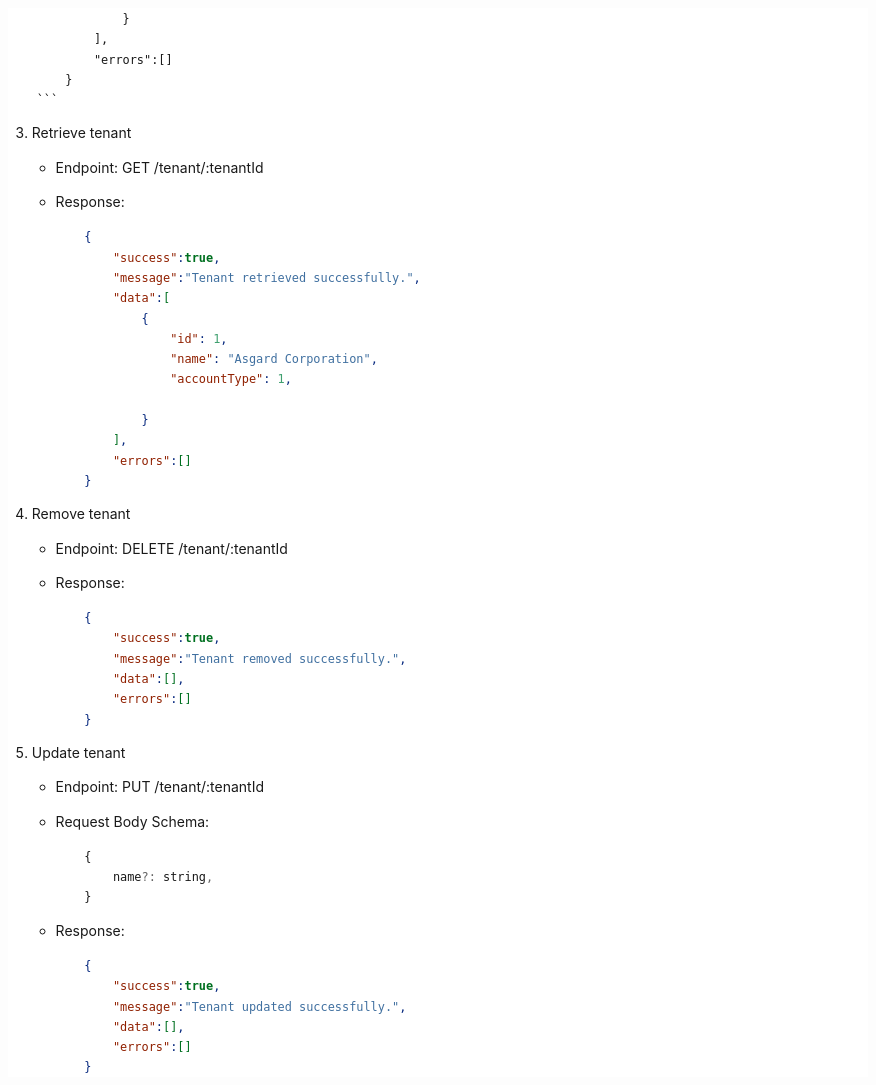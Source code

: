                     }
                ],
                "errors":[]
            }
        ```

3. Retrieve tenant
    - Endpoint: GET /tenant/:tenantId
    - Response:

        ```json
            {
                "success":true,
                "message":"Tenant retrieved successfully.",
                "data":[
                    {
                        "id": 1,
                        "name": "Asgard Corporation",
                        "accountType": 1,
                        
                    }
                ],
                "errors":[]
            }
        ```

4. Remove tenant
   - Endpoint: DELETE /tenant/:tenantId
   - Response:
  
        ```json
            {
                "success":true,
                "message":"Tenant removed successfully.",
                "data":[],
                "errors":[]
            }
        ```

5. Update tenant
    - Endpoint: PUT /tenant/:tenantId
    - Request Body Schema:

        ```javascript
            {
                name?: string,
            }
        ```

    - Response:

        ```json
            {
                "success":true,
                "message":"Tenant updated successfully.",
                "data":[],
                "errors":[]
            }
        ```
